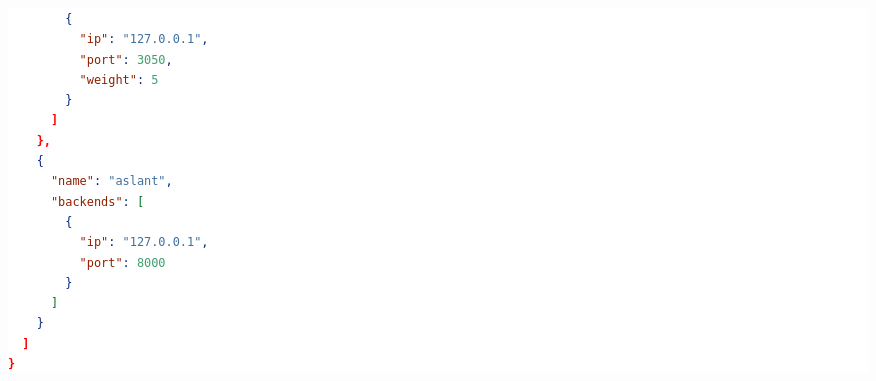 ```json
        {
          "ip": "127.0.0.1",
          "port": 3050,
          "weight": 5
        }
      ]
    },
    {
      "name": "aslant",
      "backends": [
        {
          "ip": "127.0.0.1",
          "port": 8000
        }
      ]
    }
  ]
}
```
